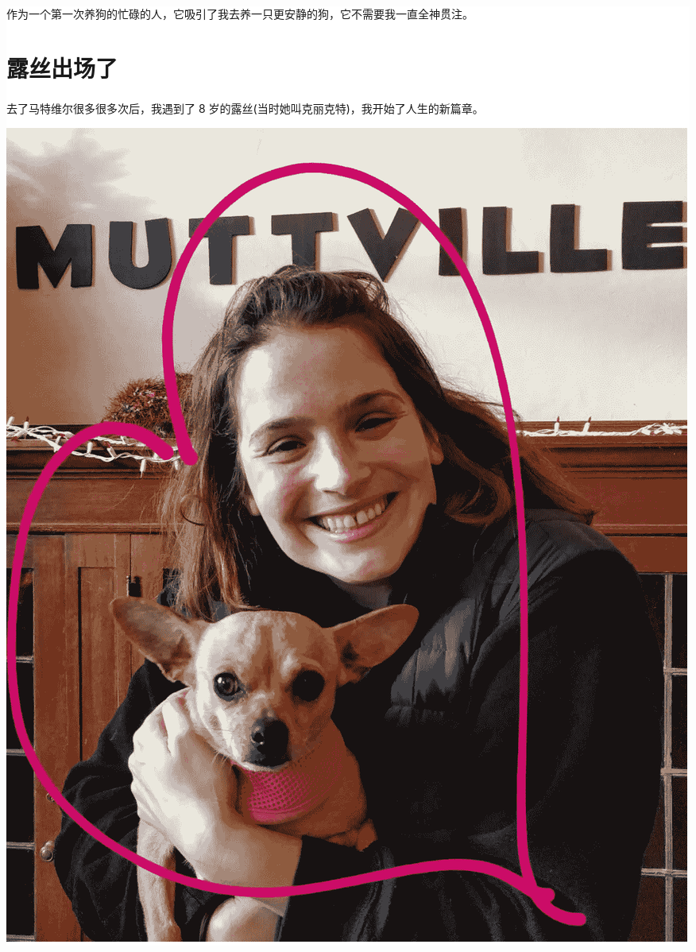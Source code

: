 作为一个第一次养狗的忙碌的人，它吸引了我去养一只更安静的狗，它不需要我一直全神贯注。

# 露丝出场了

去了马特维尔很多很多次后，我遇到了 8 岁的露丝(当时她叫克丽克特)，我开始了人生的新篇章。

![](img/94154b089f87cc328e212183be8ce6f0.png)

